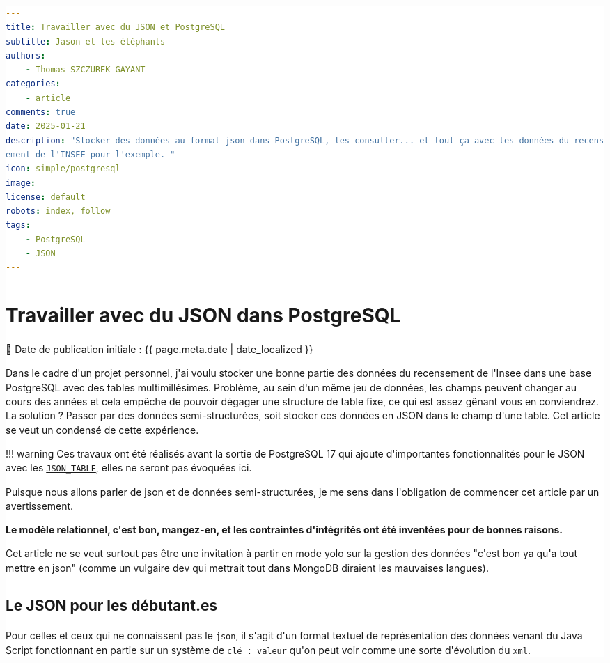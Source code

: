 ```yaml
---
title: Travailler avec du JSON et PostgreSQL
subtitle: Jason et les éléphants
authors:
    - Thomas SZCZUREK-GAYANT
categories:
    - article
comments: true
date: 2025-01-21
description: "Stocker des données au format json dans PostgreSQL, les consulter... et tout ça avec les données du recensement de l'INSEE pour l'exemple. "
icon: simple/postgresql
image:
license: default
robots: index, follow
tags:
    - PostgreSQL
    - JSON
---
```


# Travailler avec du JSON dans PostgreSQL

:calendar: Date de publication initiale : {{ page.meta.date | date_localized }}

Dans le cadre d'un projet personnel, j'ai voulu stocker une bonne partie des données du recensement de l'Insee dans une base PostgreSQL avec des tables multimillésimes. Problème, au sein d'un même jeu de données, les champs peuvent changer au cours des années et cela empêche de pouvoir dégager une structure de table fixe, ce qui est assez gênant vous en conviendrez. La solution ? Passer par des données semi-structurées, soit stocker ces données en JSON dans le champ d'une table. Cet article se veut un condensé de cette expérience.

!!! warning
    Ces travaux ont été réalisés avant la sortie de PostgreSQL 17 qui ajoute d'importantes fonctionnalités pour le JSON avec les [`JSON_TABLE`](https://doc.postgresql.fr/17/functions-json.html#FUNCTIONS-SQLJSON-TABLE), elles ne seront pas évoquées ici.

Puisque nous allons parler de json et de données semi-structurées, je me sens dans l'obligation de commencer cet article par un avertissement.

**Le modèle relationnel, c'est bon, mangez-en, et les contraintes d'intégrités ont été inventées pour de bonnes raisons.**

Cet article ne se veut surtout pas être une invitation à partir en mode yolo sur la gestion des données "c'est bon ya qu'a tout mettre en json" (comme un vulgaire dev qui mettrait tout dans MongoDB diraient les mauvaises langues).

## Le JSON pour les débutant.es

Pour celles et ceux qui ne connaissent pas le `json`, il s'agit d'un format textuel de représentation des données venant du Java Script fonctionnant en partie sur un système de `clé : valeur` qu'on peut voir comme une sorte d'évolution du `xml`.
